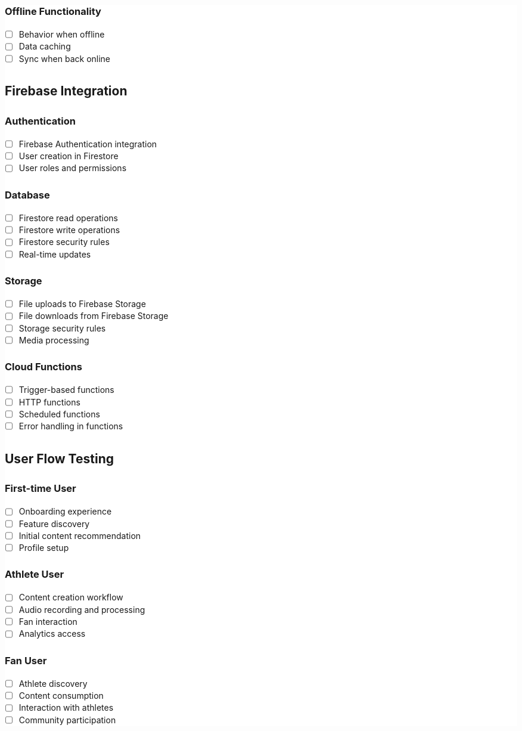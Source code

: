 ### Offline Functionality
- [ ] Behavior when offline
- [ ] Data caching
- [ ] Sync when back online

## Firebase Integration

### Authentication
- [ ] Firebase Authentication integration
- [ ] User creation in Firestore
- [ ] User roles and permissions

### Database
- [ ] Firestore read operations
- [ ] Firestore write operations
- [ ] Firestore security rules
- [ ] Real-time updates

### Storage
- [ ] File uploads to Firebase Storage
- [ ] File downloads from Firebase Storage
- [ ] Storage security rules
- [ ] Media processing

### Cloud Functions
- [ ] Trigger-based functions
- [ ] HTTP functions
- [ ] Scheduled functions
- [ ] Error handling in functions

## User Flow Testing

### First-time User
- [ ] Onboarding experience
- [ ] Feature discovery
- [ ] Initial content recommendation
- [ ] Profile setup

### Athlete User
- [ ] Content creation workflow
- [ ] Audio recording and processing
- [ ] Fan interaction
- [ ] Analytics access

### Fan User
- [ ] Athlete discovery
- [ ] Content consumption
- [ ] Interaction with athletes
- [ ] Community participation
